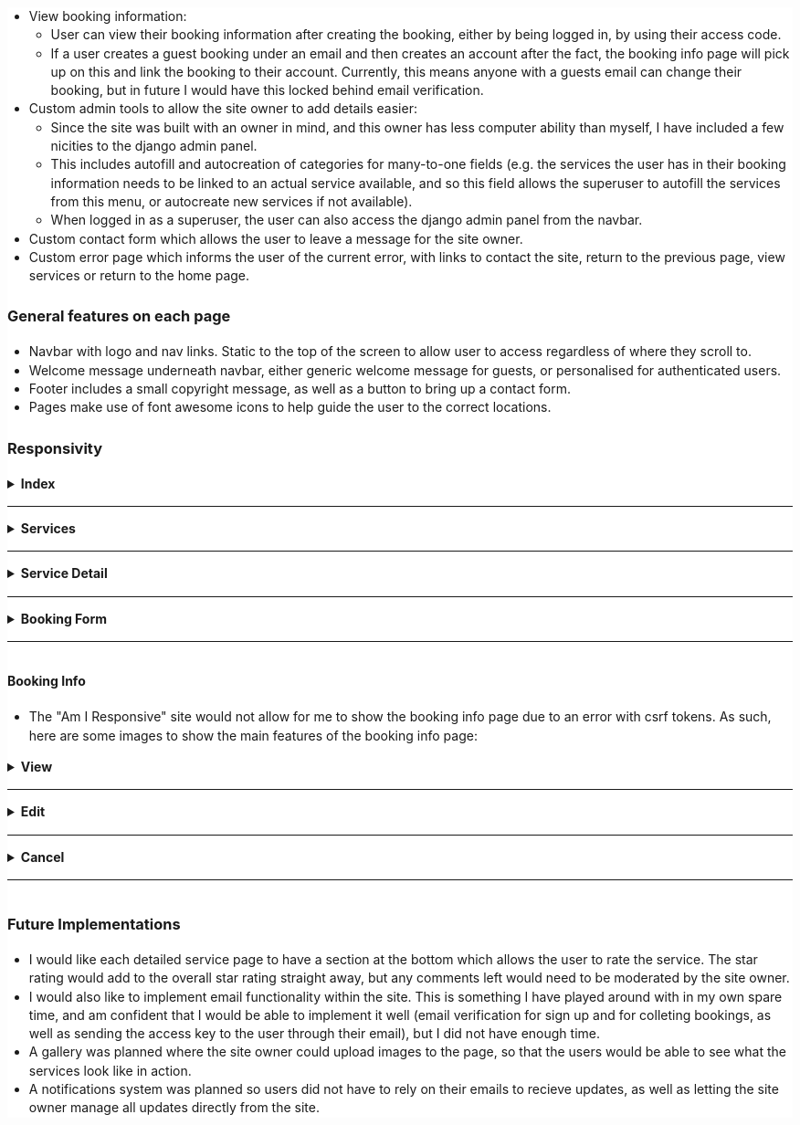 - View booking information:
  - User can view their booking information after creating the booking, either by being logged in, by using their access code.
  - If a user creates a guest booking under an email and then creates an account after the fact, the booking info page will pick up on this and link the booking to their account. Currently, this means anyone with a guests email can change their booking, but in future I would have this locked behind email verification.
- Custom admin tools to allow the site owner to add details easier:
  - Since the site was built with an owner in mind, and this owner has less computer ability than myself, I have included a few nicities to the django admin panel.
  - This includes autofill and autocreation of categories for many-to-one fields (e.g. the services the user has in their booking information needs to be linked to an actual service available, and so this field allows the superuser to autofill the services from this menu, or autocreate new services if not available).
  - When logged in as a superuser, the user can also access the django admin panel from the navbar.
- Custom contact form which allows the user to leave a message for the site owner.
- Custom error page which informs the user of the current error, with links to contact the site, return to the previous page, view services or return to the home page.

### General features on each page

- Navbar with logo and nav links. Static to the top of the screen to allow user to access regardless of where they scroll to.
- Welcome message underneath navbar, either generic welcome message for guests, or personalised for authenticated users.
- Footer includes a small copyright message, as well as a button to bring up a contact form.
- Pages make use of font awesome icons to help guide the user to the correct locations.

### Responsivity
<details><summary><b>Index</b><hr/></summary></details>
<details><summary><b>Services</b><hr/></summary></details>
<details><summary><b>Service Detail</b><hr/></summary></details>
<details><summary><b>Booking Form</b><hr/></summary></details>

#### Booking Info
- The "Am I Responsive" site would not allow for me to show the booking info page due to an error with csrf tokens. As such, here are some images to show the main features of the booking info page:

<details><summary><b>View</b><hr/></summary></details>
<details><summary><b>Edit</b><hr/></summary></details>
<details><summary><b>Cancel</b><hr/></summary></details>

### Future Implementations

- I would like each detailed service page to have a section at the bottom which allows the user to rate the service. The star rating would add to the overall star rating straight away, but any comments left would need to be moderated by the site owner.
- I would also like to implement email functionality within the site. This is something I have played around with in my own spare time, and am confident that I would be able to implement it well (email verification for sign up and for colleting bookings, as well as sending the access key to the user through their email), but I did not have enough time.
- A gallery was planned where the site owner could upload images to the page, so that the users would be able to see what the services look like in action.
- A notifications system was planned so users did not have to rely on their emails to recieve updates, as well as letting the site owner manage all updates directly from the site.
